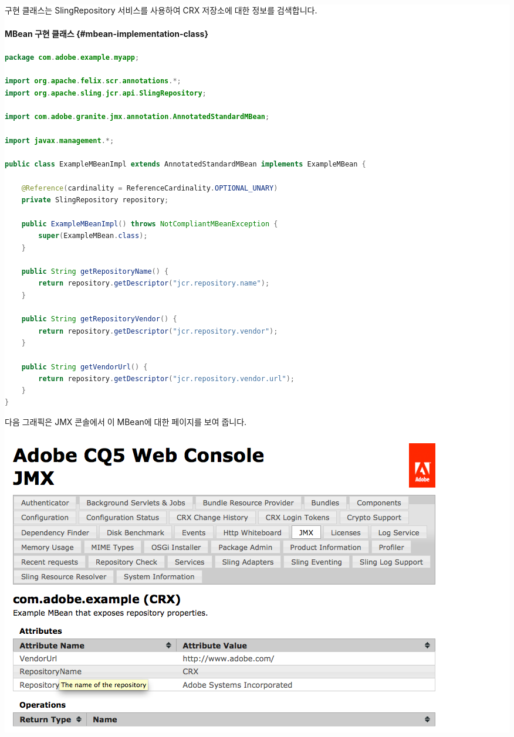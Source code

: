 구현 클래스는 SlingRepository 서비스를 사용하여 CRX 저장소에 대한 정보를 검색합니다.

#### MBean 구현 클래스 {#mbean-implementation-class}

```java
package com.adobe.example.myapp;

import org.apache.felix.scr.annotations.*;
import org.apache.sling.jcr.api.SlingRepository;

import com.adobe.granite.jmx.annotation.AnnotatedStandardMBean;

import javax.management.*;

public class ExampleMBeanImpl extends AnnotatedStandardMBean implements ExampleMBean {

    @Reference(cardinality = ReferenceCardinality.OPTIONAL_UNARY)
    private SlingRepository repository;

    public ExampleMBeanImpl() throws NotCompliantMBeanException {
        super(ExampleMBean.class);
    }

    public String getRepositoryName() {
        return repository.getDescriptor("jcr.repository.name");
    }

    public String getRepositoryVendor() {
        return repository.getDescriptor("jcr.repository.vendor");
    }

    public String getVendorUrl() {
        return repository.getDescriptor("jcr.repository.vendor.url");
    }
}
```

다음 그래픽은 JMX 콘솔에서 이 MBean에 대한 페이지를 보여 줍니다.

![jmxdescription](assets/jmxdescription.png)
